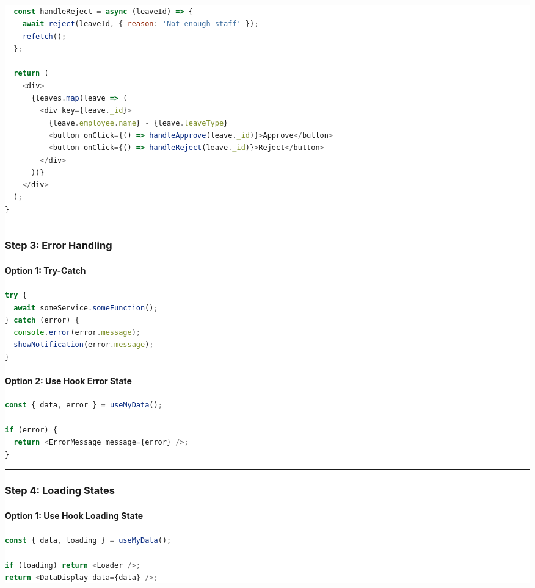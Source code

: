 ```javascript
  const handleReject = async (leaveId) => {
    await reject(leaveId, { reason: 'Not enough staff' });
    refetch();
  };
  
  return (
    <div>
      {leaves.map(leave => (
        <div key={leave._id}>
          {leave.employee.name} - {leave.leaveType}
          <button onClick={() => handleApprove(leave._id)}>Approve</button>
          <button onClick={() => handleReject(leave._id)}>Reject</button>
        </div>
      ))}
    </div>
  );
}
```

---

### Step 3: Error Handling

#### Option 1: Try-Catch
```javascript
try {
  await someService.someFunction();
} catch (error) {
  console.error(error.message);
  showNotification(error.message);
}
```

#### Option 2: Use Hook Error State
```javascript
const { data, error } = useMyData();

if (error) {
  return <ErrorMessage message={error} />;
}
```

---

### Step 4: Loading States

#### Option 1: Use Hook Loading State
```javascript
const { data, loading } = useMyData();

if (loading) return <Loader />;
return <DataDisplay data={data} />;
```
